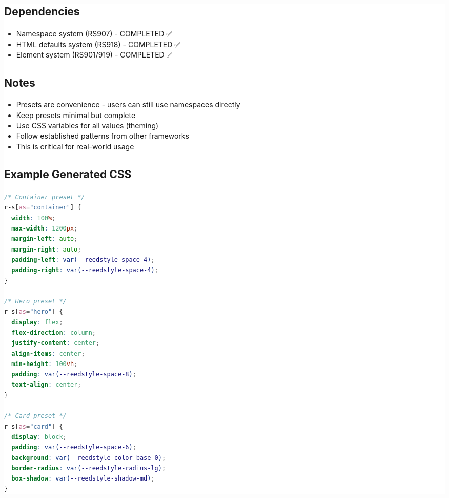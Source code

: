 ## Dependencies
- Namespace system (RS907) - COMPLETED ✅
- HTML defaults system (RS918) - COMPLETED ✅
- Element system (RS901/919) - COMPLETED ✅

## Notes
- Presets are convenience - users can still use namespaces directly
- Keep presets minimal but complete
- Use CSS variables for all values (theming)
- Follow established patterns from other frameworks
- This is critical for real-world usage

## Example Generated CSS
```css
/* Container preset */
r-s[as="container"] {
  width: 100%;
  max-width: 1200px;
  margin-left: auto;
  margin-right: auto;
  padding-left: var(--reedstyle-space-4);
  padding-right: var(--reedstyle-space-4);
}

/* Hero preset */
r-s[as="hero"] {
  display: flex;
  flex-direction: column;
  justify-content: center;
  align-items: center;
  min-height: 100vh;
  padding: var(--reedstyle-space-8);
  text-align: center;
}

/* Card preset */
r-s[as="card"] {
  display: block;
  padding: var(--reedstyle-space-6);
  background: var(--reedstyle-color-base-0);
  border-radius: var(--reedstyle-radius-lg);
  box-shadow: var(--reedstyle-shadow-md);
}
```